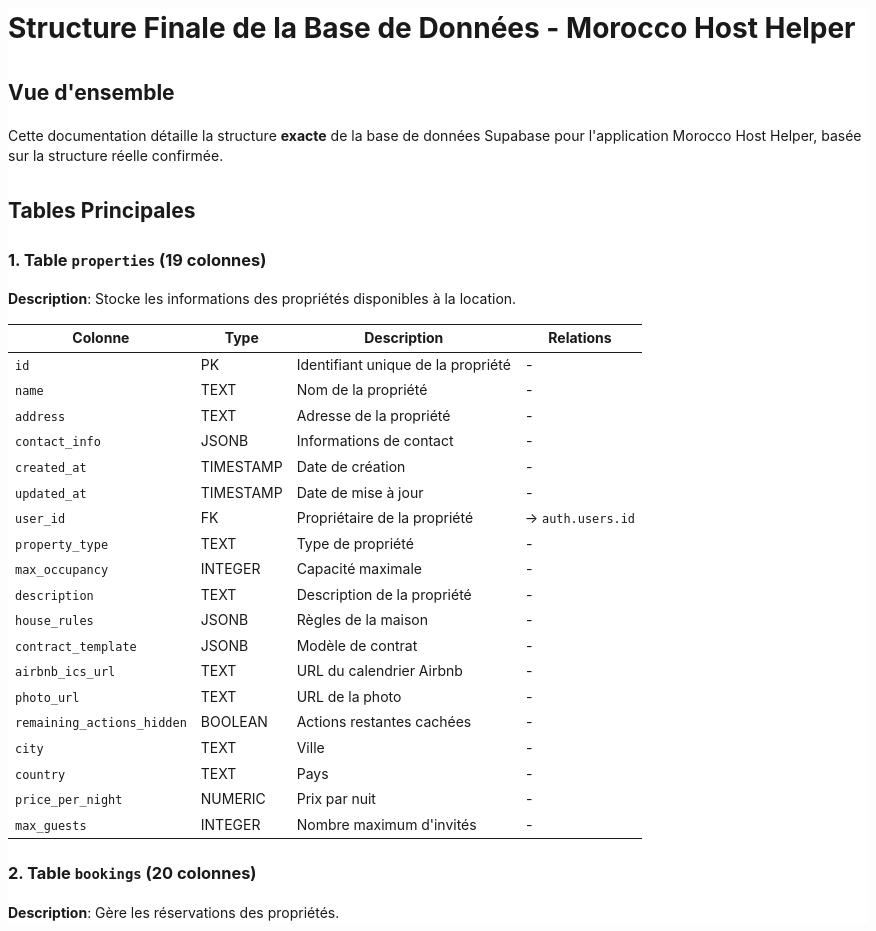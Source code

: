 # Structure Finale de la Base de Données - Morocco Host Helper

## Vue d'ensemble

Cette documentation détaille la structure **exacte** de la base de données Supabase pour l'application Morocco Host Helper, basée sur la structure réelle confirmée.

## Tables Principales

### 1. Table `properties` (19 colonnes)
**Description**: Stocke les informations des propriétés disponibles à la location.

| Colonne | Type | Description | Relations |
|---------|------|-------------|-----------|
| `id` | PK | Identifiant unique de la propriété | - |
| `name` | TEXT | Nom de la propriété | - |
| `address` | TEXT | Adresse de la propriété | - |
| `contact_info` | JSONB | Informations de contact | - |
| `created_at` | TIMESTAMP | Date de création | - |
| `updated_at` | TIMESTAMP | Date de mise à jour | - |
| `user_id` | FK | Propriétaire de la propriété | → `auth.users.id` |
| `property_type` | TEXT | Type de propriété | - |
| `max_occupancy` | INTEGER | Capacité maximale | - |
| `description` | TEXT | Description de la propriété | - |
| `house_rules` | JSONB | Règles de la maison | - |
| `contract_template` | JSONB | Modèle de contrat | - |
| `airbnb_ics_url` | TEXT | URL du calendrier Airbnb | - |
| `photo_url` | TEXT | URL de la photo | - |
| `remaining_actions_hidden` | BOOLEAN | Actions restantes cachées | - |
| `city` | TEXT | Ville | - |
| `country` | TEXT | Pays | - |
| `price_per_night` | NUMERIC | Prix par nuit | - |
| `max_guests` | INTEGER | Nombre maximum d'invités | - |

### 2. Table `bookings` (20 colonnes)
**Description**: Gère les réservations des propriétés.
